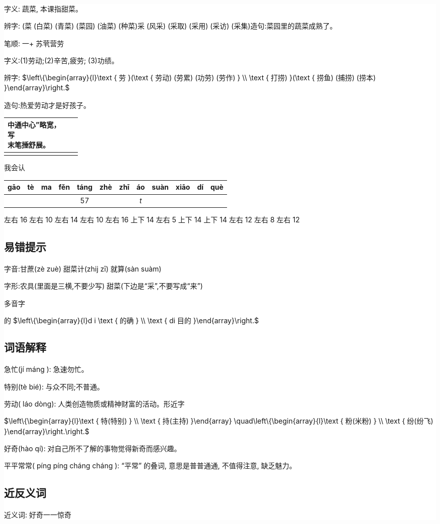 字义: 蔬菜, 本课指甜菜。

辨字: (菜 (白菜) (青菜) (菜园) (油菜) (种菜)采 (风采) (采取) (采用) (采访) (采集)造句:菜园里的蔬菜成熟了。

笔顺: 一+ 苏茕营劳

字义:(1)劳动;(2)辛苦,疲劳; (3)功绩。

辨字: $\left\{\begin{array}{l}\text { 劳 }(\text { 劳动) (劳累) (功劳) (劳作) } \\ \text { 打捞) }(\text { 捞鱼) (捕捞) (捞本) }\end{array}\right.$

造句:热爱劳动才是好孩子。





| 中通中心”略宽， <br> 写 <br> 末笔捶舒展。 |  |  |
| :--- | :--- | :--- |
|  |  |  |

我会认

| gāo | tè | $\mathrm{ma}$ | fěn | táng | zhè | zhī | áo | suàn | xiāo | dí | què |
| :---: | :---: | :---: | :---: | :---: | :---: | :---: | :---: | :---: | :---: | :---: | :---: |
|  |  |  |  | 57 |  |  | $t$ |  |  |  |  |

左右 16 左右 10 左右 14 左右 10 左右 16 上下 14 左右 5 上下 14 上下 14 左右 12 左右 8 左右 12



## 易错提示

字音:甘蔗(zè zuè) 甜菜计(zhij zī) 就算(sàn suàm)

字形:农具(里面是三横,不要少写) 甜菜(下边是“采”,不要写成“来”)

多音字

的 $\left\{\begin{array}{l}d i \text { 的确 } \\ \text { di 目的 }\end{array}\right.$

## 词语解释

急忙(jí máng ): 急速勿忙。

特别(tè bié): 与众不同;不普通。

劳动( láo dòng): 人类创造物质或精神财富的活动。形近字

$\left\{\begin{array}{l}\text { 特(特别) } \\ \text { 持(主持) }\end{array} \quad\left\{\begin{array}{l}\text { 粉(米粉) } \\ \text { 纷(纷飞) }\end{array}\right.\right.$

好奇(hào qí): 对自己所不了解的事物觉得新奇而感兴趣。

平平常常( píng píng cháng cháng ): “平常” 的叠词, 意思是普普通通, 不值得注意, 缺乏魅力。

## 近反义词

近义词: 好奇一一惊奇
